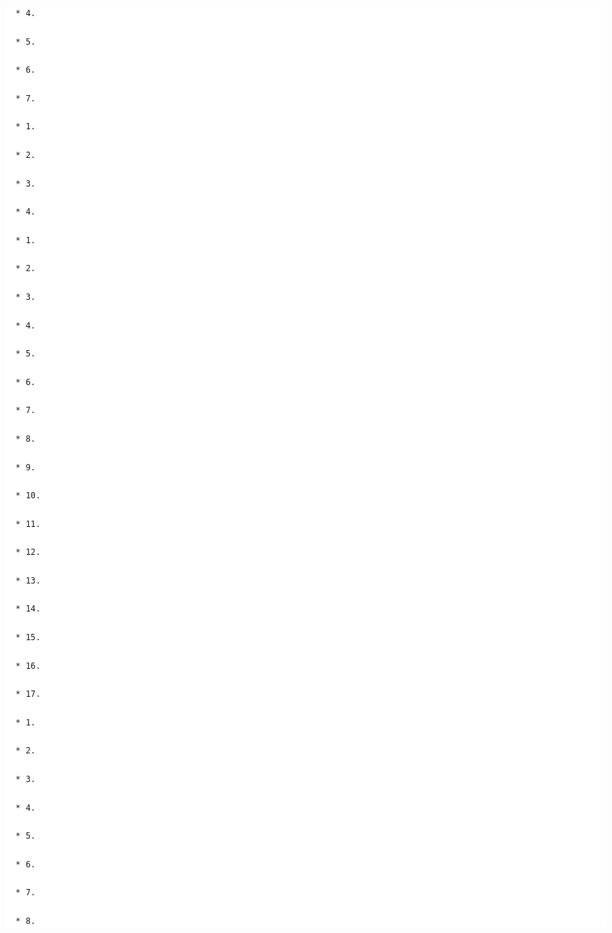       * 4.

      * 5.

      * 6.

      * 7.

      * 1.

      * 2.

      * 3.

      * 4.

      * 1.

      * 2.

      * 3.

      * 4.

      * 5.

      * 6.

      * 7.

      * 8.

      * 9.

      * 10.

      * 11.

      * 12.

      * 13.

      * 14.

      * 15.

      * 16.

      * 17.

      * 1.

      * 2.

      * 3.

      * 4.

      * 5.

      * 6.

      * 7.

      * 8.
